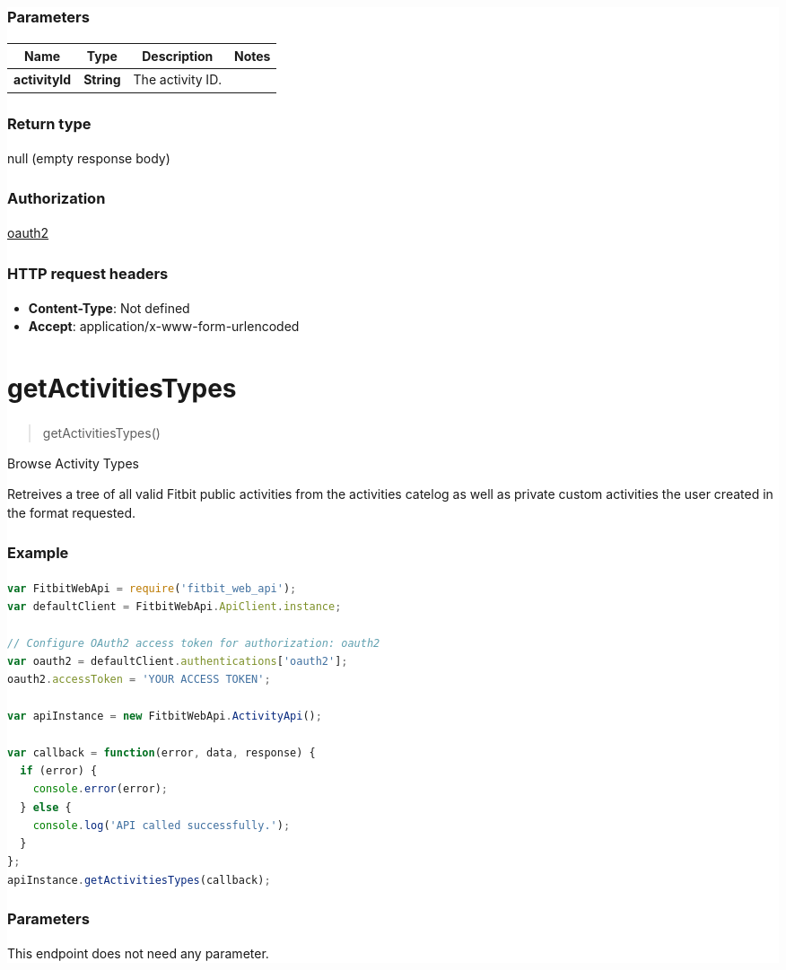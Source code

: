 ### Parameters

Name | Type | Description  | Notes
------------- | ------------- | ------------- | -------------
 **activityId** | **String**| The activity ID. | 

### Return type

null (empty response body)

### Authorization

[oauth2](../README.md#oauth2)

### HTTP request headers

 - **Content-Type**: Not defined
 - **Accept**: application/x-www-form-urlencoded

<a name="getActivitiesTypes"></a>
# **getActivitiesTypes**
> getActivitiesTypes()

Browse Activity Types

Retreives a tree of all valid Fitbit public activities from the activities catelog as well as private custom activities the user created in the format requested.

### Example
```javascript
var FitbitWebApi = require('fitbit_web_api');
var defaultClient = FitbitWebApi.ApiClient.instance;

// Configure OAuth2 access token for authorization: oauth2
var oauth2 = defaultClient.authentications['oauth2'];
oauth2.accessToken = 'YOUR ACCESS TOKEN';

var apiInstance = new FitbitWebApi.ActivityApi();

var callback = function(error, data, response) {
  if (error) {
    console.error(error);
  } else {
    console.log('API called successfully.');
  }
};
apiInstance.getActivitiesTypes(callback);
```

### Parameters
This endpoint does not need any parameter.
